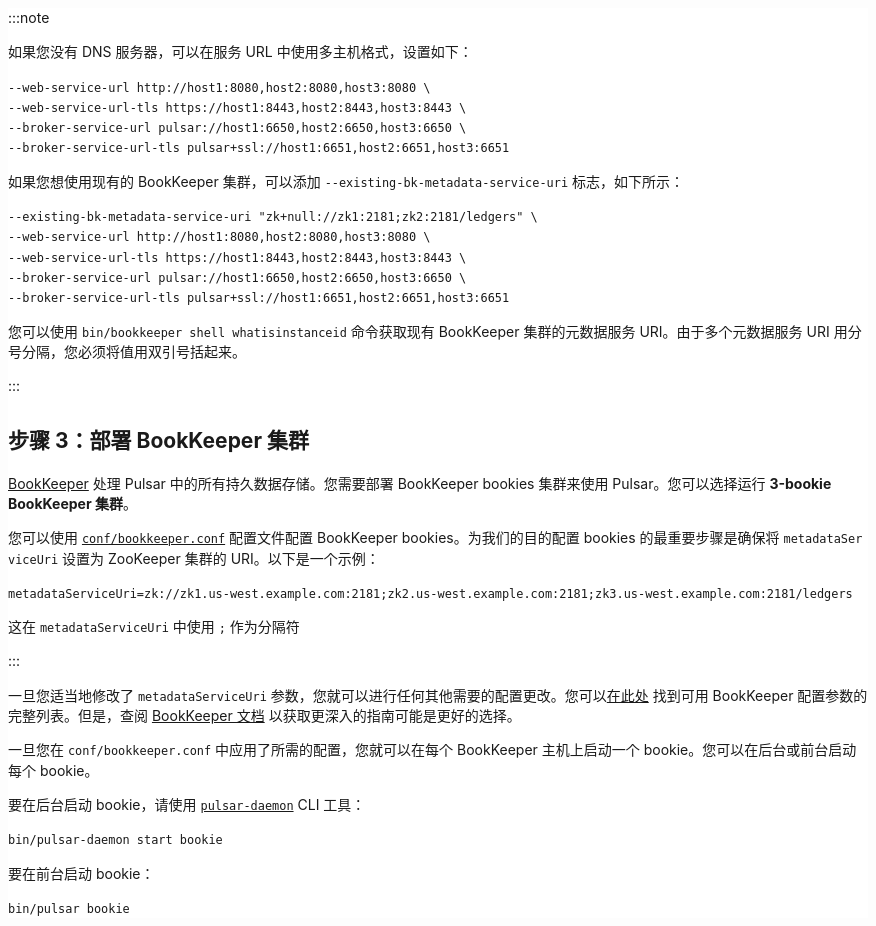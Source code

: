 :::note

如果您没有 DNS 服务器，可以在服务 URL 中使用多主机格式，设置如下：

```shell
--web-service-url http://host1:8080,host2:8080,host3:8080 \
--web-service-url-tls https://host1:8443,host2:8443,host3:8443 \
--broker-service-url pulsar://host1:6650,host2:6650,host3:6650 \
--broker-service-url-tls pulsar+ssl://host1:6651,host2:6651,host3:6651
```

如果您想使用现有的 BookKeeper 集群，可以添加 `--existing-bk-metadata-service-uri` 标志，如下所示：

```shell
--existing-bk-metadata-service-uri "zk+null://zk1:2181;zk2:2181/ledgers" \
--web-service-url http://host1:8080,host2:8080,host3:8080 \
--web-service-url-tls https://host1:8443,host2:8443,host3:8443 \
--broker-service-url pulsar://host1:6650,host2:6650,host3:6650 \
--broker-service-url-tls pulsar+ssl://host1:6651,host2:6651,host3:6651
```

您可以使用 `bin/bookkeeper shell whatisinstanceid` 命令获取现有 BookKeeper 集群的元数据服务 URI。由于多个元数据服务 URI 用分号分隔，您必须将值用双引号括起来。

:::

## 步骤 3：部署 BookKeeper 集群

[BookKeeper](https://bookkeeper.apache.org) 处理 Pulsar 中的所有持久数据存储。您需要部署 BookKeeper bookies 集群来使用 Pulsar。您可以选择运行 **3-bookie BookKeeper 集群**。

您可以使用 [`conf/bookkeeper.conf`](reference-configuration.md#bookkeeper) 配置文件配置 BookKeeper bookies。为我们的目的配置 bookies 的最重要步骤是确保将 `metadataServiceUri` 设置为 ZooKeeper 集群的 URI。以下是一个示例：

```properties
metadataServiceUri=zk://zk1.us-west.example.com:2181;zk2.us-west.example.com:2181;zk3.us-west.example.com:2181/ledgers
```

这在 `metadataServiceUri` 中使用 `;` 作为分隔符

:::

一旦您适当地修改了 `metadataServiceUri` 参数，您就可以进行任何其他需要的配置更改。您可以[在此处](reference-configuration.md#bookkeeper) 找到可用 BookKeeper 配置参数的完整列表。但是，查阅 [BookKeeper 文档](https://bookkeeper.apache.org/docs/next/reference/config/) 以获取更深入的指南可能是更好的选择。

一旦您在 `conf/bookkeeper.conf` 中应用了所需的配置，您就可以在每个 BookKeeper 主机上启动一个 bookie。您可以在后台或前台启动每个 bookie。

要在后台启动 bookie，请使用 [`pulsar-daemon`](reference-cli-tools.md) CLI 工具：

```bash
bin/pulsar-daemon start bookie
```

要在前台启动 bookie：

```bash
bin/pulsar bookie
```
